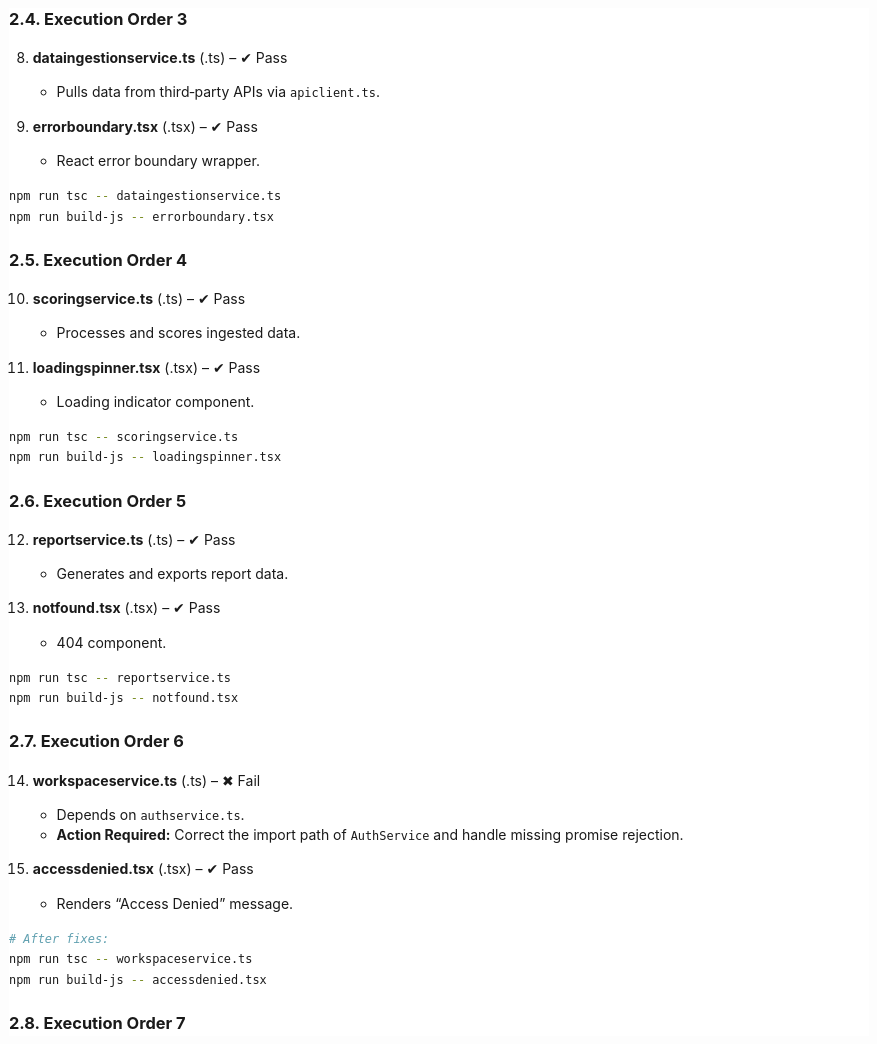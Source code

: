 ### 2.4. Execution Order 3

8. **dataingestionservice.ts** (.ts) – ✔ Pass  
   - Pulls data from third‐party APIs via `apiclient.ts`.

9. **errorboundary.tsx** (.tsx) – ✔ Pass  
   - React error boundary wrapper.

```bash
npm run tsc -- dataingestionservice.ts
npm run build-js -- errorboundary.tsx
```

### 2.5. Execution Order 4

10. **scoringservice.ts** (.ts) – ✔ Pass  
    - Processes and scores ingested data.

11. **loadingspinner.tsx** (.tsx) – ✔ Pass  
    - Loading indicator component.

```bash
npm run tsc -- scoringservice.ts
npm run build-js -- loadingspinner.tsx
```

### 2.6. Execution Order 5

12. **reportservice.ts** (.ts) – ✔ Pass  
    - Generates and exports report data.

13. **notfound.tsx** (.tsx) – ✔ Pass  
    - 404 component.

```bash
npm run tsc -- reportservice.ts
npm run build-js -- notfound.tsx
```

### 2.7. Execution Order 6

14. **workspaceservice.ts** (.ts) – ✖ Fail  
    - Depends on `authservice.ts`.  
    - **Action Required:** Correct the import path of `AuthService` and handle missing promise rejection.

15. **accessdenied.tsx** (.tsx) – ✔ Pass  
    - Renders “Access Denied” message.

```bash
# After fixes:
npm run tsc -- workspaceservice.ts
npm run build-js -- accessdenied.tsx
```

### 2.8. Execution Order 7
